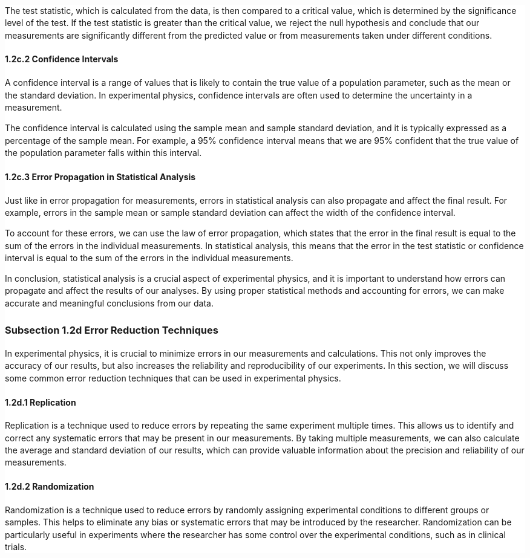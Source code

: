The test statistic, which is calculated from the data, is then compared to a critical value, which is determined by the significance level of the test. If the test statistic is greater than the critical value, we reject the null hypothesis and conclude that our measurements are significantly different from the predicted value or from measurements taken under different conditions.

#### 1.2c.2 Confidence Intervals

A confidence interval is a range of values that is likely to contain the true value of a population parameter, such as the mean or the standard deviation. In experimental physics, confidence intervals are often used to determine the uncertainty in a measurement.

The confidence interval is calculated using the sample mean and sample standard deviation, and it is typically expressed as a percentage of the sample mean. For example, a 95% confidence interval means that we are 95% confident that the true value of the population parameter falls within this interval.

#### 1.2c.3 Error Propagation in Statistical Analysis

Just like in error propagation for measurements, errors in statistical analysis can also propagate and affect the final result. For example, errors in the sample mean or sample standard deviation can affect the width of the confidence interval.

To account for these errors, we can use the law of error propagation, which states that the error in the final result is equal to the sum of the errors in the individual measurements. In statistical analysis, this means that the error in the test statistic or confidence interval is equal to the sum of the errors in the individual measurements.

In conclusion, statistical analysis is a crucial aspect of experimental physics, and it is important to understand how errors can propagate and affect the results of our analyses. By using proper statistical methods and accounting for errors, we can make accurate and meaningful conclusions from our data.





### Subsection 1.2d Error Reduction Techniques

In experimental physics, it is crucial to minimize errors in our measurements and calculations. This not only improves the accuracy of our results, but also increases the reliability and reproducibility of our experiments. In this section, we will discuss some common error reduction techniques that can be used in experimental physics.

#### 1.2d.1 Replication

Replication is a technique used to reduce errors by repeating the same experiment multiple times. This allows us to identify and correct any systematic errors that may be present in our measurements. By taking multiple measurements, we can also calculate the average and standard deviation of our results, which can provide valuable information about the precision and reliability of our measurements.

#### 1.2d.2 Randomization

Randomization is a technique used to reduce errors by randomly assigning experimental conditions to different groups or samples. This helps to eliminate any bias or systematic errors that may be introduced by the researcher. Randomization can be particularly useful in experiments where the researcher has some control over the experimental conditions, such as in clinical trials.
